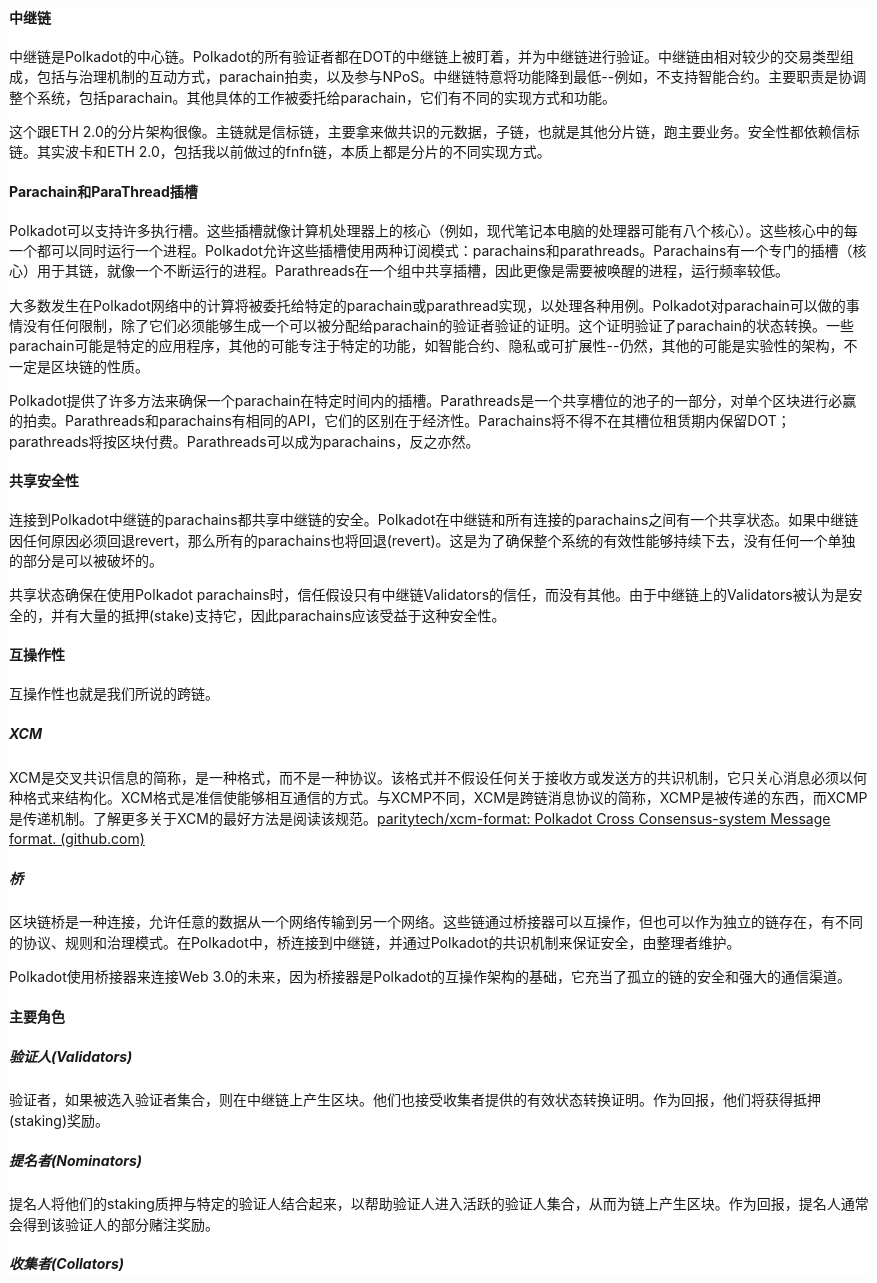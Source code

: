 #### 中继链

中继链是Polkadot的中心链。Polkadot的所有验证者都在DOT的中继链上被盯着，并为中继链进行验证。中继链由相对较少的交易类型组成，包括与治理机制的互动方式，parachain拍卖，以及参与NPoS。中继链特意将功能降到最低--例如，不支持智能合约。主要职责是协调整个系统，包括parachain。其他具体的工作被委托给parachain，它们有不同的实现方式和功能。

这个跟ETH 2.0的分片架构很像。主链就是信标链，主要拿来做共识的元数据，子链，也就是其他分片链，跑主要业务。安全性都依赖信标链。其实波卡和ETH 2.0，包括我以前做过的fnfn链，本质上都是分片的不同实现方式。

#### Parachain和ParaThread插槽

Polkadot可以支持许多执行槽。这些插槽就像计算机处理器上的核心（例如，现代笔记本电脑的处理器可能有八个核心）。这些核心中的每一个都可以同时运行一个进程。Polkadot允许这些插槽使用两种订阅模式：parachains和parathreads。Parachains有一个专门的插槽（核心）用于其链，就像一个不断运行的进程。Parathreads在一个组中共享插槽，因此更像是需要被唤醒的进程，运行频率较低。

大多数发生在Polkadot网络中的计算将被委托给特定的parachain或parathread实现，以处理各种用例。Polkadot对parachain可以做的事情没有任何限制，除了它们必须能够生成一个可以被分配给parachain的验证者验证的证明。这个证明验证了parachain的状态转换。一些parachain可能是特定的应用程序，其他的可能专注于特定的功能，如智能合约、隐私或可扩展性--仍然，其他的可能是实验性的架构，不一定是区块链的性质。  
  
Polkadot提供了许多方法来确保一个parachain在特定时间内的插槽。Parathreads是一个共享槽位的池子的一部分，对单个区块进行必赢的拍卖。Parathreads和parachains有相同的API，它们的区别在于经济性。Parachains将不得不在其槽位租赁期内保留DOT；parathreads将按区块付费。Parathreads可以成为parachains，反之亦然。  

#### 共享安全性

连接到Polkadot中继链的parachains都共享中继链的安全。Polkadot在中继链和所有连接的parachains之间有一个共享状态。如果中继链因任何原因必须回退revert，那么所有的parachains也将回退(revert)。这是为了确保整个系统的有效性能够持续下去，没有任何一个单独的部分是可以被破坏的。

共享状态确保在使用Polkadot parachains时，信任假设只有中继链Validators的信任，而没有其他。由于中继链上的Validators被认为是安全的，并有大量的抵押(stake)支持它，因此parachains应该受益于这种安全性。

#### 互操作性

互操作性也就是我们所说的跨链。

##### XCM

XCM是交叉共识信息的简称，是一种格式，而不是一种协议。该格式并不假设任何关于接收方或发送方的共识机制，它只关心消息必须以何种格式来结构化。XCM格式是准信使能够相互通信的方式。与XCMP不同，XCM是跨链消息协议的简称，XCMP是被传递的东西，而XCMP是传递机制。了解更多关于XCM的最好方法是阅读该规范。[paritytech/xcm-format: Polkadot Cross Consensus-system Message format. (github.com)](https://github.com/paritytech/xcm-format)

##### 桥

区块链桥是一种连接，允许任意的数据从一个网络传输到另一个网络。这些链通过桥接器可以互操作，但也可以作为独立的链存在，有不同的协议、规则和治理模式。在Polkadot中，桥连接到中继链，并通过Polkadot的共识机制来保证安全，由整理者维护。

Polkadot使用桥接器来连接Web 3.0的未来，因为桥接器是Polkadot的互操作架构的基础，它充当了孤立的链的安全和强大的通信渠道。

#### 主要角色

##### 验证人(Validators)

验证者，如果被选入验证者集合，则在中继链上产生区块。他们也接受收集者提供的有效状态转换证明。作为回报，他们将获得抵押(staking)奖励。

##### 提名者(Nominators)

提名人将他们的staking质押与特定的验证人结合起来，以帮助验证人进入活跃的验证人集合，从而为链上产生区块。作为回报，提名人通常会得到该验证人的部分赌注奖励。

##### 收集者(Collators)

